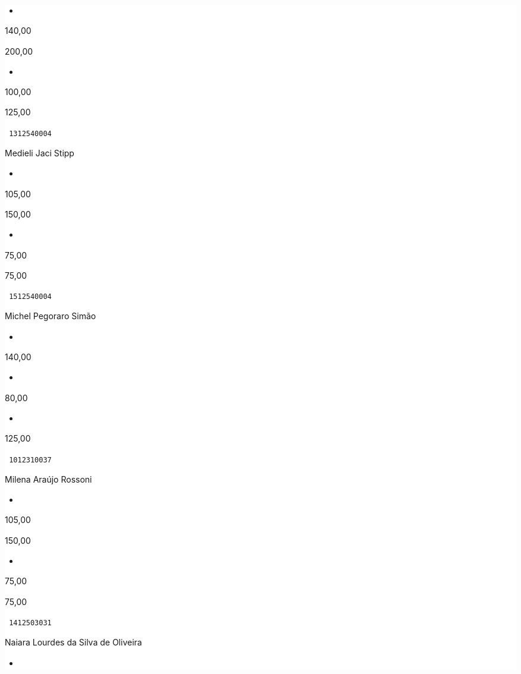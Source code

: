    -

   140,00

   200,00

   -

   100,00

   125,00

     1312540004

   Medieli Jaci Stipp

   -

   105,00

   150,00

   -

   75,00

   75,00

     1512540004

   Michel Pegoraro Simão

   -

   140,00

   -

   80,00

   -

   125,00

     1012310037

   Milena Araújo Rossoni

   -

   105,00

   150,00

   -

   75,00

   75,00

     1412503031

   Naiara Lourdes da Silva de Oliveira

   -

